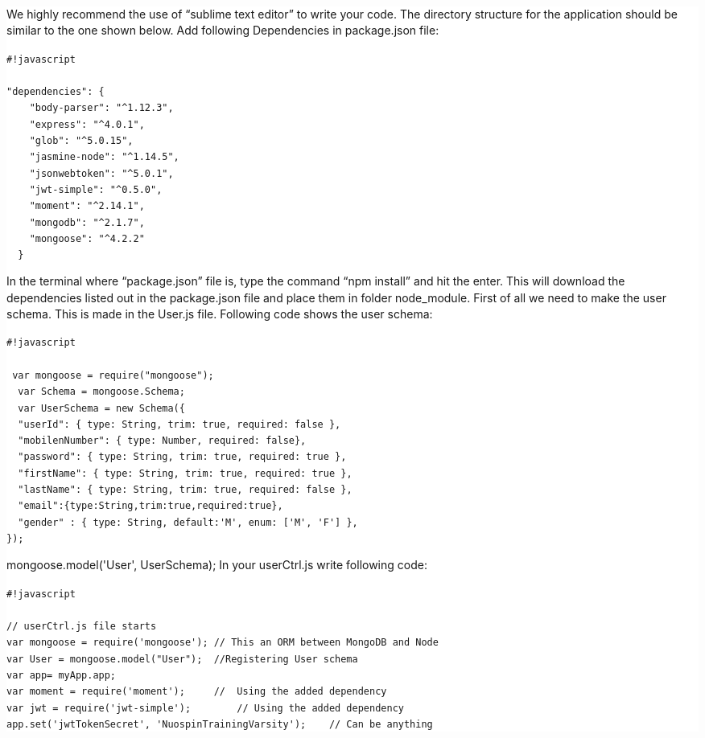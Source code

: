 We highly recommend the use of “sublime text editor” to write your code. The directory structure for the application should be similar to the one shown below.
Add following Dependencies in package.json file:

```
#!javascript

"dependencies": {
    "body-parser": "^1.12.3",
    "express": "^4.0.1",
    "glob": "^5.0.15",
    "jasmine-node": "^1.14.5",
    "jsonwebtoken": "^5.0.1",
    "jwt-simple": "^0.5.0",
    "moment": "^2.14.1",
    "mongodb": "^2.1.7",
    "mongoose": "^4.2.2"
  }
```

In the terminal where “package.json” file is, type the command “npm install” and hit the enter. This will download the dependencies listed out in the package.json file and place them in folder node_module.
First of all we need to make the user schema. This is made in the User.js file. Following code shows the user schema:
 
```
#!javascript

 var mongoose = require("mongoose");
  var Schema = mongoose.Schema;
  var UserSchema = new Schema({
  "userId": { type: String, trim: true, required: false },
  "mobilenNumber": { type: Number, required: false},
  "password": { type: String, trim: true, required: true },
  "firstName": { type: String, trim: true, required: true },
  "lastName": { type: String, trim: true, required: false },
  "email":{type:String,trim:true,required:true},
  "gender" : { type: String, default:'M', enum: ['M', 'F'] },
});
```

mongoose.model('User', UserSchema);
In your userCtrl.js write following code:

```
#!javascript

// userCtrl.js file starts
var mongoose = require('mongoose');	// This an ORM between MongoDB and Node
var User = mongoose.model("User");	//Registering User schema 
var app= myApp.app;				
var moment = require('moment');		//  Using the added dependency
var jwt = require('jwt-simple');		// Using the added dependency	
app.set('jwtTokenSecret', 'NuospinTrainingVarsity');	// Can be anything
```
